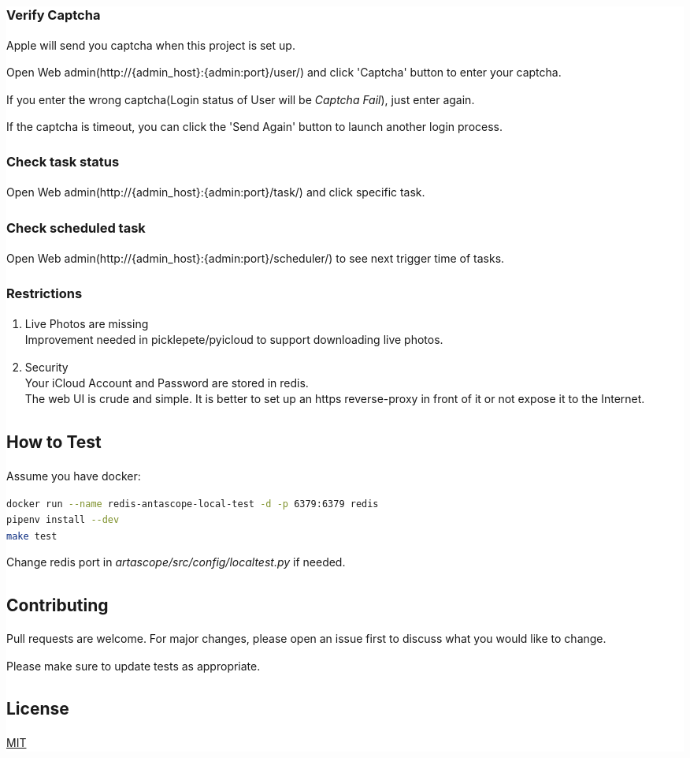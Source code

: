 ### Verify Captcha
Apple will send you captcha when this project is set up.

Open Web admin(http://{admin_host}:{admin:port}/user/) and click 'Captcha' button to enter your captcha.

If you enter the wrong captcha(Login status of User will be *Captcha Fail*), just enter again.

If the captcha is timeout, you can click the 'Send Again' button to launch another login process.

### Check task status
Open Web admin(http://{admin_host}:{admin:port}/task/) and click specific task.

### Check scheduled task
Open Web admin(http://{admin_host}:{admin:port}/scheduler/) to see next trigger time of tasks.

### Restrictions
1. Live Photos are missing  
Improvement needed in picklepete/pyicloud to support downloading live photos.

2. Security  
Your iCloud Account and Password are stored in redis.  
The web UI is crude and simple. It is better to set up an https reverse-proxy in front of it or not expose it to the Internet.

## How to Test
Assume you have docker:
```bash
docker run --name redis-antascope-local-test -d -p 6379:6379 redis
pipenv install --dev
make test
```
Change redis port in *artascope/src/config/localtest.py* if needed.

## Contributing
Pull requests are welcome. For major changes, please open an issue first to discuss what you would like to change.

Please make sure to update tests as appropriate.

## License
[MIT](https://choosealicense.com/licenses/mit/)
